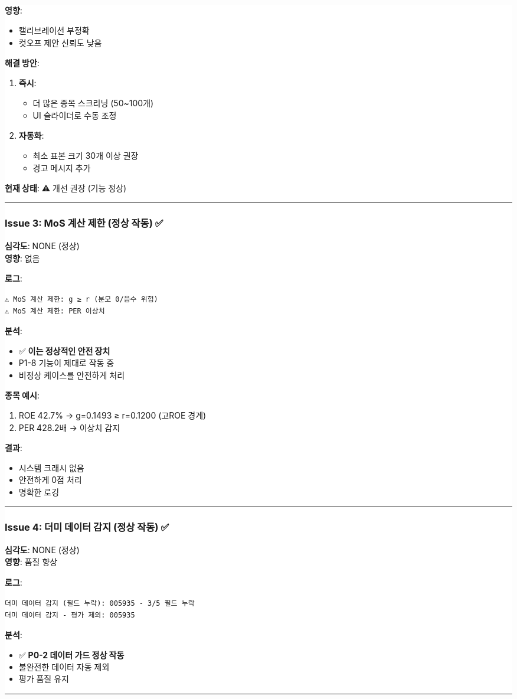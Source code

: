 **영향**:
- 캘리브레이션 부정확
- 컷오프 제안 신뢰도 낮음

**해결 방안**:
1. **즉시**:
   - 더 많은 종목 스크리닝 (50~100개)
   - UI 슬라이더로 수동 조정

2. **자동화**:
   - 최소 표본 크기 30개 이상 권장
   - 경고 메시지 추가

**현재 상태**: ⚠️ 개선 권장 (기능 정상)

---

### Issue 3: MoS 계산 제한 (정상 작동) ✅

**심각도**: NONE (정상)  
**영향**: 없음

**로그**:
```
⚠️ MoS 계산 제한: g ≥ r (분모 0/음수 위험)
⚠️ MoS 계산 제한: PER 이상치
```

**분석**:
- ✅ **이는 정상적인 안전 장치**
- P1-8 기능이 제대로 작동 중
- 비정상 케이스를 안전하게 처리

**종목 예시**:
1. ROE 42.7% → g=0.1493 ≥ r=0.1200 (고ROE 경계)
2. PER 428.2배 → 이상치 감지

**결과**:
- 시스템 크래시 없음
- 안전하게 0점 처리
- 명확한 로깅

---

### Issue 4: 더미 데이터 감지 (정상 작동) ✅

**심각도**: NONE (정상)  
**영향**: 품질 향상

**로그**:
```
더미 데이터 감지 (필드 누락): 005935 - 3/5 필드 누락
더미 데이터 감지 - 평가 제외: 005935
```

**분석**:
- ✅ **P0-2 데이터 가드 정상 작동**
- 불완전한 데이터 자동 제외
- 평가 품질 유지

---